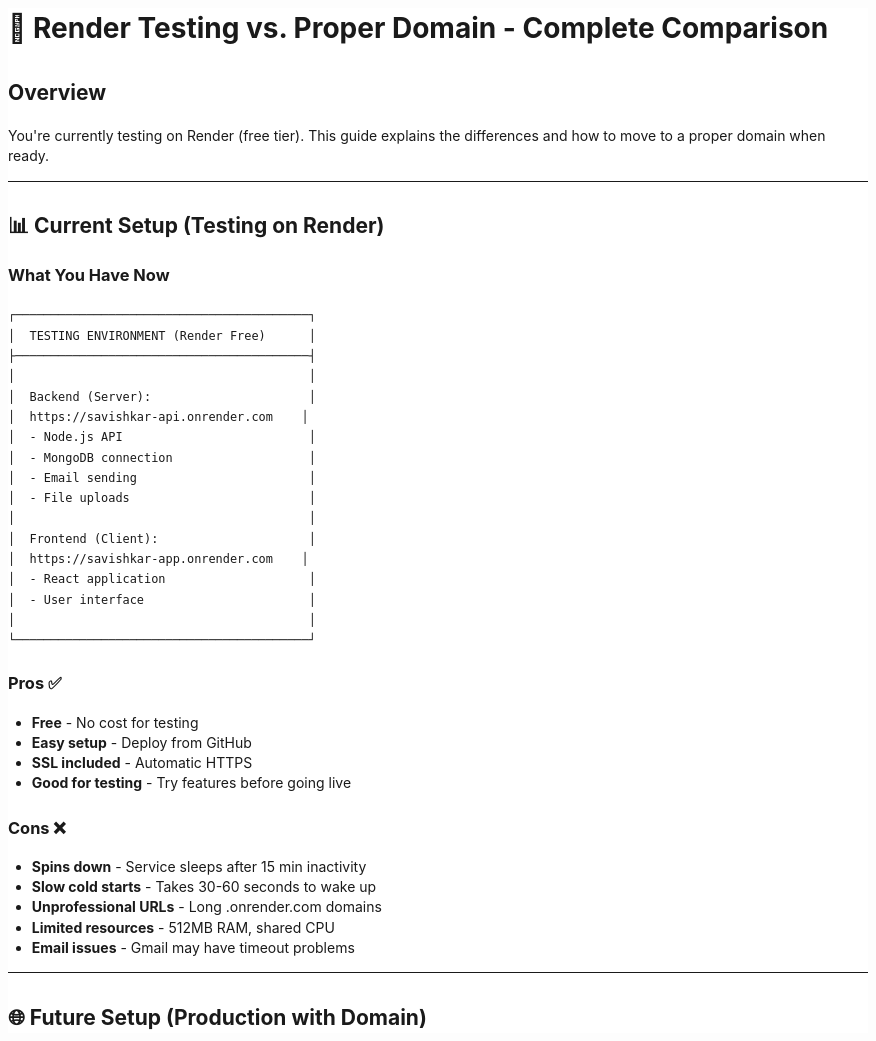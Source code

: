 # 🔄 Render Testing vs. Proper Domain - Complete Comparison

## Overview

You're currently testing on Render (free tier). This guide explains the differences and how to move to a proper domain when ready.

---

## 📊 Current Setup (Testing on Render)

### What You Have Now

```
┌─────────────────────────────────────────┐
│  TESTING ENVIRONMENT (Render Free)      │
├─────────────────────────────────────────┤
│                                         │
│  Backend (Server):                      │
│  https://savishkar-api.onrender.com    │
│  - Node.js API                          │
│  - MongoDB connection                   │
│  - Email sending                        │
│  - File uploads                         │
│                                         │
│  Frontend (Client):                     │
│  https://savishkar-app.onrender.com    │
│  - React application                    │
│  - User interface                       │
│                                         │
└─────────────────────────────────────────┘
```

### Pros ✅
- **Free** - No cost for testing
- **Easy setup** - Deploy from GitHub
- **SSL included** - Automatic HTTPS
- **Good for testing** - Try features before going live

### Cons ❌
- **Spins down** - Service sleeps after 15 min inactivity
- **Slow cold starts** - Takes 30-60 seconds to wake up
- **Unprofessional URLs** - Long .onrender.com domains
- **Limited resources** - 512MB RAM, shared CPU
- **Email issues** - Gmail may have timeout problems

---

## 🌐 Future Setup (Production with Domain)
